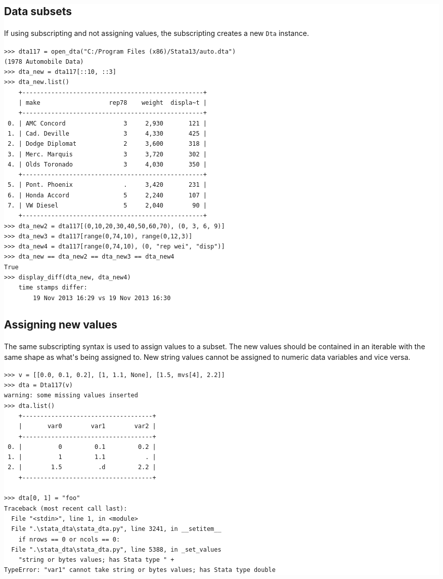 Data subsets
------------

If using subscripting and not assigning values, the subscripting creates a new `Dta` instance.

    >>> dta117 = open_dta("C:/Program Files (x86)/Stata13/auto.dta")
    (1978 Automobile Data)
    >>> dta_new = dta117[::10, ::3]
    >>> dta_new.list()
        +--------------------------------------------------+
        | make                   rep78    weight  displa~t |
        +--------------------------------------------------+
     0. | AMC Concord                3     2,930       121 |
     1. | Cad. Deville               3     4,330       425 |
     2. | Dodge Diplomat             2     3,600       318 |
     3. | Merc. Marquis              3     3,720       302 |
     4. | Olds Toronado              3     4,030       350 |
        +--------------------------------------------------+
     5. | Pont. Phoenix              .     3,420       231 |
     6. | Honda Accord               5     2,240       107 |
     7. | VW Diesel                  5     2,040        90 |
        +--------------------------------------------------+
    >>> dta_new2 = dta117[(0,10,20,30,40,50,60,70), (0, 3, 6, 9)]
    >>> dta_new3 = dta117[range(0,74,10), range(0,12,3)]
    >>> dta_new4 = dta117[range(0,74,10), (0, "rep wei", "disp")]
    >>> dta_new == dta_new2 == dta_new3 == dta_new4
    True
    >>> display_diff(dta_new, dta_new4)
        time stamps differ:
            19 Nov 2013 16:29 vs 19 Nov 2013 16:30

Assigning new values
--------------------

The same subscripting syntax is used to assign values to a subset. The new values should be contained in an iterable with the same shape as what's being assigned to. New string values cannot be assigned to numeric data variables and vice versa.

    >>> v = [[0.0, 0.1, 0.2], [1, 1.1, None], [1.5, mvs[4], 2.2]]
    >>> dta = Dta117(v)
    warning: some missing values inserted
    >>> dta.list()
        +------------------------------------+
        |       var0        var1        var2 |
        +------------------------------------+
     0. |          0         0.1         0.2 |
     1. |          1         1.1           . |
     2. |        1.5          .d         2.2 |
        +------------------------------------+
    
    >>> dta[0, 1] = "foo"
    Traceback (most recent call last):
      File "<stdin>", line 1, in <module>
      File ".\stata_dta\stata_dta.py", line 3241, in __setitem__
        if nrows == 0 or ncols == 0:
      File ".\stata_dta\stata_dta.py", line 5388, in _set_values
        "string or bytes values; has Stata type " +
    TypeError: "var1" cannot take string or bytes values; has Stata type double
    